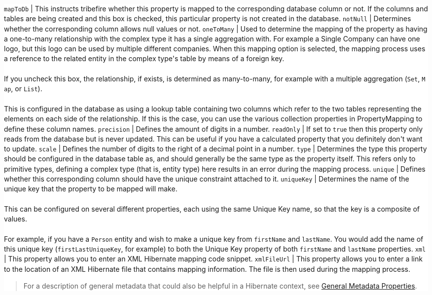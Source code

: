 `mapToDb` | This instructs tribefire whether this property is mapped to the corresponding database column or not. If the columns and tables are being created and this box is checked, this particular property is not created in the database.
`notNull` | Determines whether the corresponding column allows null values or not.
`oneToMany` | Used to determine the mapping of the property as having a one-to-many relationship with the complex type it has a single aggregation with. For example a Single Company can have one logo, but this logo can be used by multiple different companies. When this mapping option is selected, the mapping process uses a reference to the related entity in the complex type's table by means of a foreign key. <br/> <br/> If you uncheck this box, the relationship, if exists, is determined as many-to-many, for example with a multiple aggregation (`Set`, `Map`, or `List`). <br/> <br/> This is configured in the database as using a lookup table containing two columns which refer to the two tables representing the elements on each side of the relationship. If this is the case, you can use the various collection properties in PropertyMapping to define these column names.
`precision` | Defines the amount of digits in a number.
`readOnly` | If set to `true` then this property only reads from the database but is never updated. This can be useful if you have a calculated property that you definitely don't want to update.
`scale` | Defines the number of digits to the right of a decimal point in a number.
`type` | Determines the type this property should be configured in the database table as, and should generally be the same type as the property itself. This refers only to primitive types, defining a complex type (that is, entity type) here results in an error during the mapping process.
`unique` | Defines whether this corresponding column should have the unique constraint attached to it.
`uniqueKey` | Determines the name of the unique key that the property to be mapped will make. <br/> <br/> This can be configured on several different properties, each using the same Unique Key name, so that the key is a composite of values. <br/> <br/> For example, if you have a `Person` entity and wish to make a unique key from `firstName` and `lastName`. You would add the name of this unique key (`firstLastUniqueKey`, for example) to both the Unique Key property of both `firstName` and `lastName` properties.
`xml` | This property allows you to enter an XML Hibernate mapping code snippet.
`xmlFileUrl` | This property allows you to enter a link to the location of an XML Hibernate file that contains mapping information. The file is then used during the mapping process.

>For a description of general metadata that could also be helpful in a Hibernate context, see [General Metadata Properties](asset://tribefire.cortex.documentation:concepts-doc/metadata/general_metadata_properties.md).
